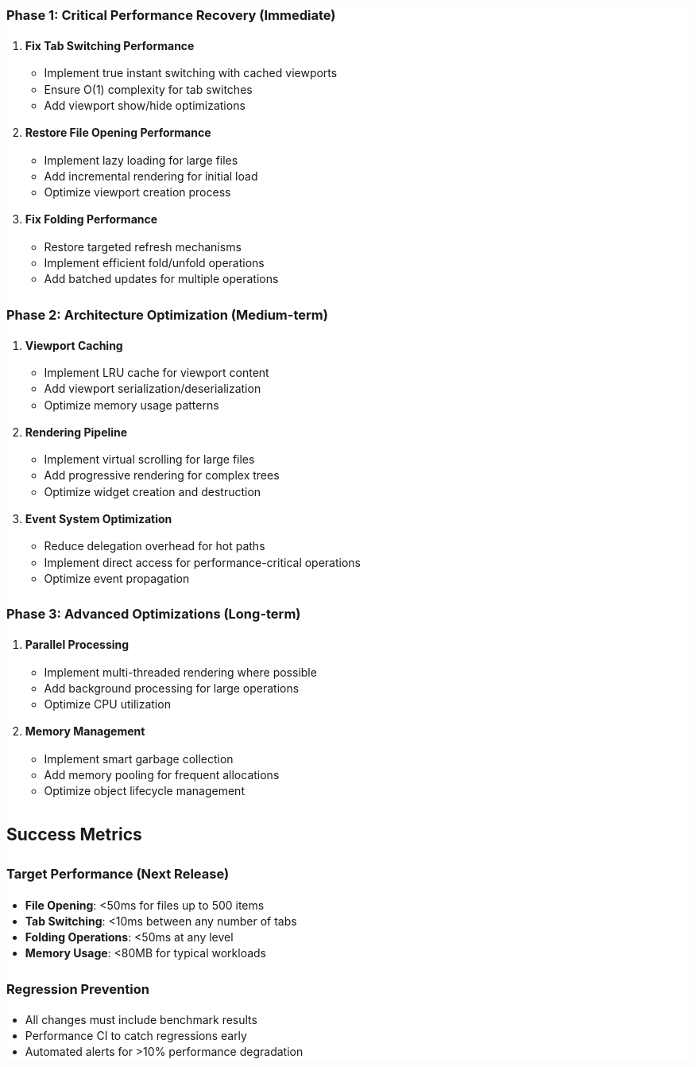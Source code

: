 ### Phase 1: Critical Performance Recovery (Immediate)
1. **Fix Tab Switching Performance**
   - Implement true instant switching with cached viewports
   - Ensure O(1) complexity for tab switches
   - Add viewport show/hide optimizations

2. **Restore File Opening Performance**
   - Implement lazy loading for large files
   - Add incremental rendering for initial load
   - Optimize viewport creation process

3. **Fix Folding Performance**
   - Restore targeted refresh mechanisms
   - Implement efficient fold/unfold operations
   - Add batched updates for multiple operations

### Phase 2: Architecture Optimization (Medium-term)
1. **Viewport Caching**
   - Implement LRU cache for viewport content
   - Add viewport serialization/deserialization
   - Optimize memory usage patterns

2. **Rendering Pipeline**
   - Implement virtual scrolling for large files
   - Add progressive rendering for complex trees
   - Optimize widget creation and destruction

3. **Event System Optimization**
   - Reduce delegation overhead for hot paths
   - Implement direct access for performance-critical operations
   - Optimize event propagation

### Phase 3: Advanced Optimizations (Long-term)
1. **Parallel Processing**
   - Implement multi-threaded rendering where possible
   - Add background processing for large operations
   - Optimize CPU utilization

2. **Memory Management**
   - Implement smart garbage collection
   - Add memory pooling for frequent allocations
   - Optimize object lifecycle management

## Success Metrics

### Target Performance (Next Release)
- **File Opening**: <50ms for files up to 500 items
- **Tab Switching**: <10ms between any number of tabs
- **Folding Operations**: <50ms at any level
- **Memory Usage**: <80MB for typical workloads

### Regression Prevention
- All changes must include benchmark results
- Performance CI to catch regressions early
- Automated alerts for >10% performance degradation
